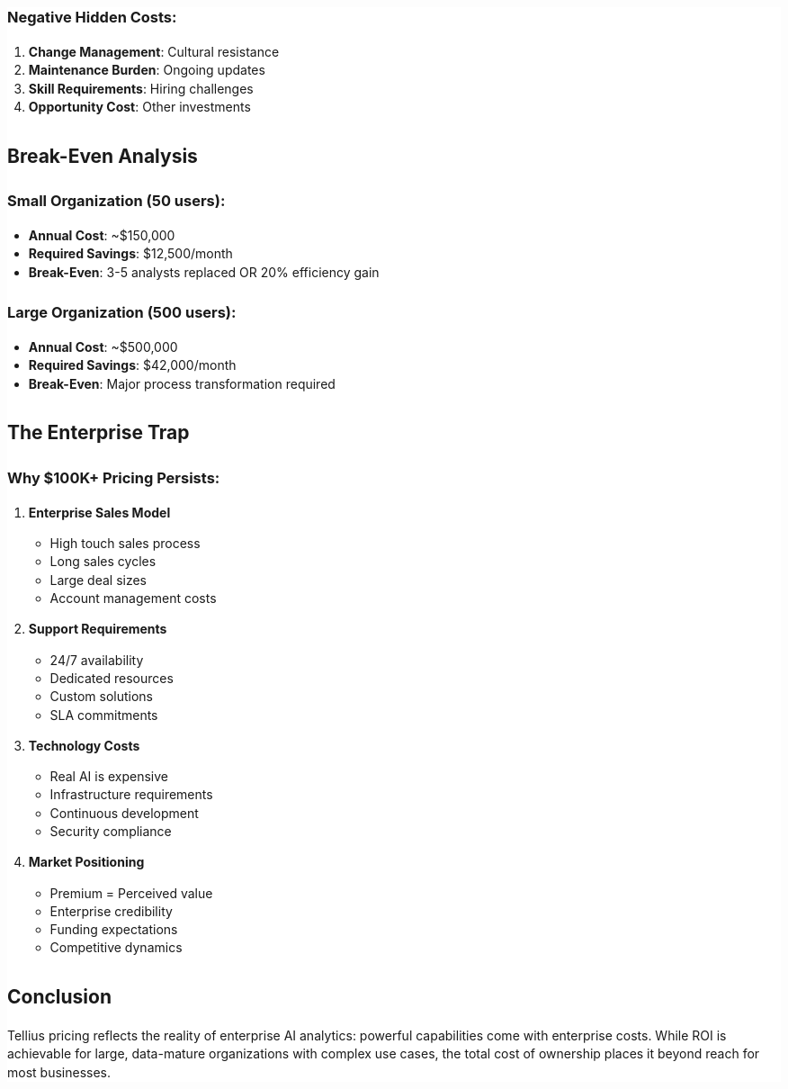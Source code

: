 ### Negative Hidden Costs:
1. **Change Management**: Cultural resistance
2. **Maintenance Burden**: Ongoing updates
3. **Skill Requirements**: Hiring challenges
4. **Opportunity Cost**: Other investments

## Break-Even Analysis

### Small Organization (50 users):
- **Annual Cost**: ~$150,000
- **Required Savings**: $12,500/month
- **Break-Even**: 3-5 analysts replaced OR 20% efficiency gain

### Large Organization (500 users):
- **Annual Cost**: ~$500,000
- **Required Savings**: $42,000/month  
- **Break-Even**: Major process transformation required

## The Enterprise Trap

### Why $100K+ Pricing Persists:

1. **Enterprise Sales Model**
   - High touch sales process
   - Long sales cycles
   - Large deal sizes
   - Account management costs

2. **Support Requirements**
   - 24/7 availability
   - Dedicated resources
   - Custom solutions
   - SLA commitments

3. **Technology Costs**
   - Real AI is expensive
   - Infrastructure requirements
   - Continuous development
   - Security compliance

4. **Market Positioning**
   - Premium = Perceived value
   - Enterprise credibility
   - Funding expectations
   - Competitive dynamics

## Conclusion

Tellius pricing reflects the reality of enterprise AI analytics: powerful capabilities come with enterprise costs. While ROI is achievable for large, data-mature organizations with complex use cases, the total cost of ownership places it beyond reach for most businesses.
